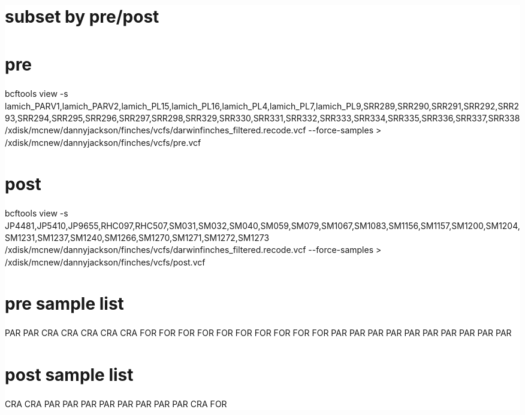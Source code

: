 
# subset by pre/post

# pre
bcftools view -s lamich_PARV1,lamich_PARV2,lamich_PL15,lamich_PL16,lamich_PL4,lamich_PL7,lamich_PL9,SRR289,SRR290,SRR291,SRR292,SRR293,SRR294,SRR295,SRR296,SRR297,SRR298,SRR329,SRR330,SRR331,SRR332,SRR333,SRR334,SRR335,SRR336,SRR337,SRR338 /xdisk/mcnew/dannyjackson/finches/vcfs/darwinfinches_filtered.recode.vcf --force-samples > /xdisk/mcnew/dannyjackson/finches/vcfs/pre.vcf

# post

bcftools view -s JP4481,JP5410,JP9655,RHC097,RHC507,SM031,SM032,SM040,SM059,SM079,SM1067,SM1083,SM1156,SM1157,SM1200,SM1204,SM1231,SM1237,SM1240,SM1266,SM1270,SM1271,SM1272,SM1273 /xdisk/mcnew/dannyjackson/finches/vcfs/darwinfinches_filtered.recode.vcf --force-samples > /xdisk/mcnew/dannyjackson/finches/vcfs/post.vcf


# pre sample list 
PAR
PAR
CRA
CRA
CRA
CRA
CRA
FOR
FOR
FOR
FOR
FOR
FOR
FOR
FOR
FOR
FOR
PAR
PAR
PAR
PAR
PAR
PAR
PAR
PAR
PAR
PAR

# post sample list
CRA
CRA
PAR
PAR
PAR
PAR
PAR
PAR
PAR
PAR
CRA
FOR